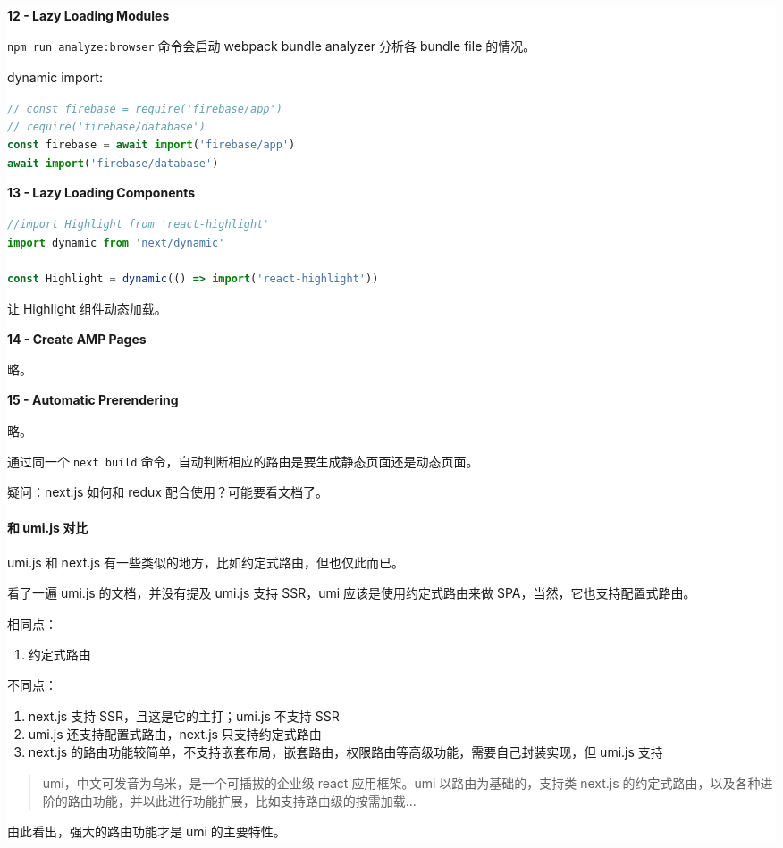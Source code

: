 **12 - Lazy Loading Modules**

`npm run analyze:browser` 命令会启动 webpack bundle analyzer 分析各 bundle file 的情况。

dynamic import:

```js
// const firebase = require('firebase/app')
// require('firebase/database')
const firebase = await import('firebase/app')
await import('firebase/database')
```

**13 - Lazy Loading Components**

```js
//import Highlight from 'react-highlight'
import dynamic from 'next/dynamic'

const Highlight = dynamic(() => import('react-highlight'))
```

让 Highlight 组件动态加载。

**14 - Create AMP Pages**

略。

**15 - Automatic Prerendering**

略。

通过同一个 `next build` 命令，自动判断相应的路由是要生成静态页面还是动态页面。

疑问：next.js 如何和 redux 配合使用？可能要看文档了。

#### 和 umi.js 对比

umi.js 和 next.js 有一些类似的地方，比如约定式路由，但也仅此而已。

看了一遍 umi.js 的文档，并没有提及 umi.js 支持 SSR，umi 应该是使用约定式路由来做 SPA，当然，它也支持配置式路由。

相同点：

1. 约定式路由

不同点：

1. next.js 支持 SSR，且这是它的主打；umi.js 不支持 SSR
1. umi.js 还支持配置式路由，next.js 只支持约定式路由
1. next.js 的路由功能较简单，不支持嵌套布局，嵌套路由，权限路由等高级功能，需要自己封装实现，但 umi.js 支持

> umi，中文可发音为乌米，是一个可插拔的企业级 react 应用框架。umi 以路由为基础的，支持类 next.js 的约定式路由，以及各种进阶的路由功能，并以此进行功能扩展，比如支持路由级的按需加载...

由此看出，强大的路由功能才是 umi 的主要特性。
